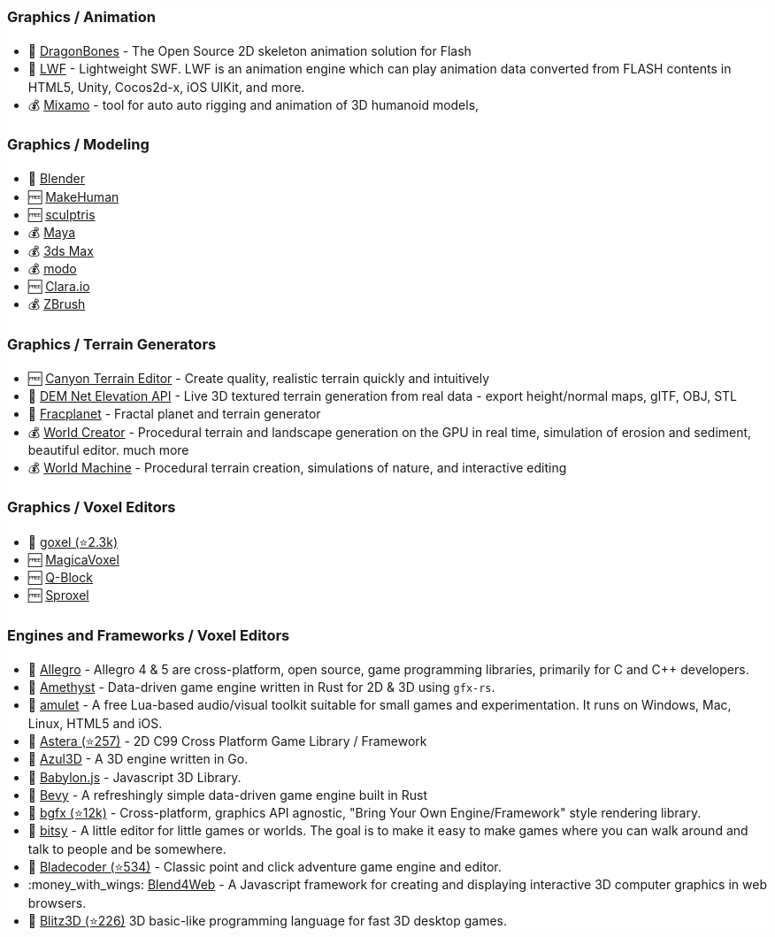 ### Graphics / Animation

*   :tada: [DragonBones](http://dragonbones.com) - The Open Source 2D skeleton animation solution for Flash
*   :tada: [LWF](http://gree.github.io/lwf/) - Lightweight SWF. LWF is an animation engine which can play animation data converted from FLASH contents in HTML5, Unity, Cocos2d-x, iOS UIKit, and more.
*   :moneybag: [Mixamo](https://www.mixamo.com/#/) - tool for auto auto rigging and animation of 3D humanoid models,

### Graphics / Modeling

*   :tada: [Blender](http://www.blender.org/)
*   :free: [MakeHuman](http://www.makehumancommunity.org/)
*   :free: [sculptris](http://pixologic.com/sculptris/)
*   :moneybag: [Maya](http://www.autodesk.com/products/maya/overview)
*   :moneybag: [3ds Max](http://www.autodesk.com/products/3ds-max/overview)
*   :moneybag: [modo](https://www.foundry.com/products/modo)
*   :free: [Clara.io](https://clara.io/)
*   :moneybag: [ZBrush](http://pixologic.com/)

### Graphics / Terrain Generators

*   :free: [Canyon Terrain Editor](https://entardev.wordpress.com/other-projects/canyon-terrain-editor/) - Create quality, realistic terrain quickly and intuitively
*   :tada: [DEM Net Elevation API](https://elevationapi.com) - Live 3D textured terrain generation from real data - export height/normal maps, glTF, OBJ, STL
*   :tada: [Fracplanet](https://sourceforge.net/projects/fracplanet/) - Fractal planet and terrain generator
*   :moneybag: [World Creator](https://www.world-creator.com/) - Procedural terrain and landscape generation on the GPU in real time, simulation of erosion and sediment, beautiful editor. much more
*   :moneybag: [World Machine](http://www.world-machine.com/) - Procedural terrain creation, simulations of nature, and interactive editing

### Graphics / Voxel Editors

*   :tada: [goxel (⭐2.3k)](https://github.com/guillaumechereau/goxel)
*   :free: [MagicaVoxel](https://ephtracy.github.io/)
*   :free: [Q-Block](http://kyucon.com/qblock/)
*   :free: [Sproxel](http://sproxel.blogspot.com.br/)

### Engines and Frameworks / Voxel Editors

*   :tada: [Allegro](http://liballeg.org/) - Allegro 4 & 5 are cross-platform, open source, game programming libraries, primarily for C and C++ developers.
*   :tada: [Amethyst](https://www.amethyst.rs/) - Data-driven game engine written in Rust for 2D & 3D using `gfx-rs`.
*   :tada: [amulet](http://www.amulet.xyz/) - A free Lua-based audio/visual toolkit suitable for small games and experimentation. It runs on Windows, Mac, Linux, HTML5 and iOS.
*   :tada: [Astera (⭐257)](https://github.com/tek256/astera) - 2D C99 Cross Platform Game Library / Framework
*   :tada: [Azul3D](http://azul3d.org/) - A 3D engine written in Go.
*   :tada: [Babylon.js](https://www.babylonjs.com/) - Javascript 3D Library.
*   :tada: [Bevy](https://bevyengine.org/) - A refreshingly simple data-driven game engine built in Rust
*   :tada: [bgfx (⭐12k)](https://github.com/bkaradzic/bgfx) - Cross-platform, graphics API agnostic, "Bring Your Own Engine/Framework" style rendering library.
*   :tada: [bitsy](https://ledoux.itch.io/bitsy) - A little editor for little games or worlds. The goal is to make it easy to make games where you can walk around and talk to people and be somewhere.
*   :tada: [Bladecoder (⭐534)](https://github.com/bladecoder/bladecoder-adventure-engine) - Classic point and click adventure game engine and editor.
*   :money\_with\_wings: [Blend4Web](http://www.blend4web.com/) - A Javascript framework for creating and displaying interactive 3D computer graphics in web browsers.
*   :tada: [Blitz3D (⭐226)](https://github.com/blitz-research/blitz3d) 3D basic-like programming language for fast 3D desktop games.
